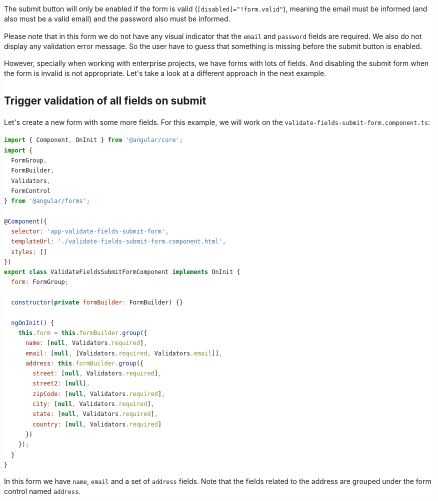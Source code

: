 The submit button will only be enabled if the form is valid (`[disabled]="!form.valid"`), meaning the email must be informed (and also must be a valid email) and the password also must be informed.

Please note that in this form we do not have any visual indicator that the `email` and `password` fields are required. We also do not display any validation error message. So the user have to guess that something is missing before the submit button is enabled.

However, specially when working with enterprise projects, we have forms with lots of fields. And disabling the submit form when the form is invalid is not appropriate. Let's take a look at a different approach in the next example. 

## Trigger validation of all fields on submit

Let's create a new form with some more fields. For this example, we will work on the `validate-fields-submit-form.component.ts`:

```js
import { Component, OnInit } from '@angular/core';
import {
  FormGroup,
  FormBuilder,
  Validators,
  FormControl
} from '@angular/forms';

@Component({
  selector: 'app-validate-fields-submit-form',
  templateUrl: './validate-fields-submit-form.component.html',
  styles: []
})
export class ValidateFieldsSubmitFormComponent implements OnInit {
  form: FormGroup;

  constructor(private formBuilder: FormBuilder) {}

  ngOnInit() {
    this.form = this.formBuilder.group({
      name: [null, Validators.required],
      email: [null, [Validators.required, Validators.email]],
      address: this.formBuilder.group({
        street: [null, Validators.required],
        street2: [null],
        zipCode: [null, Validators.required],
        city: [null, Validators.required],
        state: [null, Validators.required],
        country: [null, Validators.required]
      })
    });
  }
}
```

In this form we have `name`, `email` and a set of `address` fields. Note that the fields related to the address are grouped under the form control named `address`.
